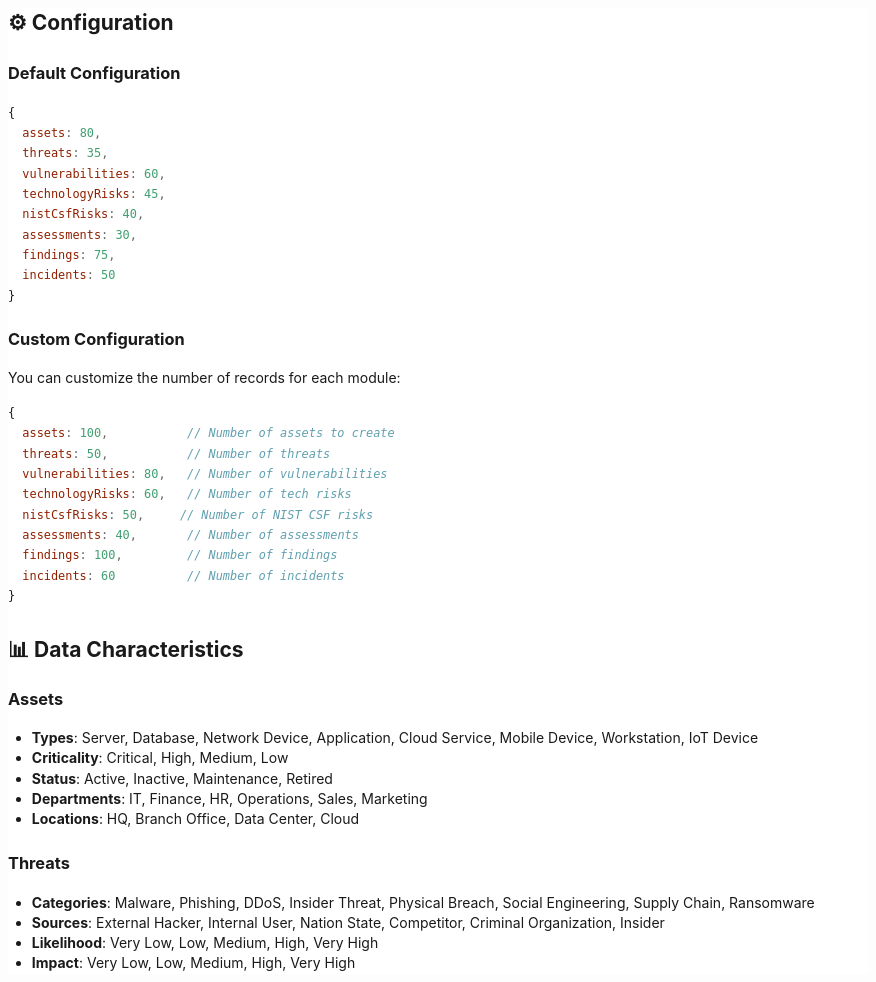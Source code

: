 ## ⚙️ Configuration

### Default Configuration

```javascript
{
  assets: 80,
  threats: 35,
  vulnerabilities: 60,
  technologyRisks: 45,
  nistCsfRisks: 40,
  assessments: 30,
  findings: 75,
  incidents: 50
}
```

### Custom Configuration

You can customize the number of records for each module:

```javascript
{
  assets: 100,           // Number of assets to create
  threats: 50,           // Number of threats
  vulnerabilities: 80,   // Number of vulnerabilities
  technologyRisks: 60,   // Number of tech risks
  nistCsfRisks: 50,     // Number of NIST CSF risks
  assessments: 40,       // Number of assessments
  findings: 100,         // Number of findings
  incidents: 60          // Number of incidents
}
```

## 📊 Data Characteristics

### Assets
- **Types**: Server, Database, Network Device, Application, Cloud Service, Mobile Device, Workstation, IoT Device
- **Criticality**: Critical, High, Medium, Low
- **Status**: Active, Inactive, Maintenance, Retired
- **Departments**: IT, Finance, HR, Operations, Sales, Marketing
- **Locations**: HQ, Branch Office, Data Center, Cloud

### Threats
- **Categories**: Malware, Phishing, DDoS, Insider Threat, Physical Breach, Social Engineering, Supply Chain, Ransomware
- **Sources**: External Hacker, Internal User, Nation State, Competitor, Criminal Organization, Insider
- **Likelihood**: Very Low, Low, Medium, High, Very High
- **Impact**: Very Low, Low, Medium, High, Very High
